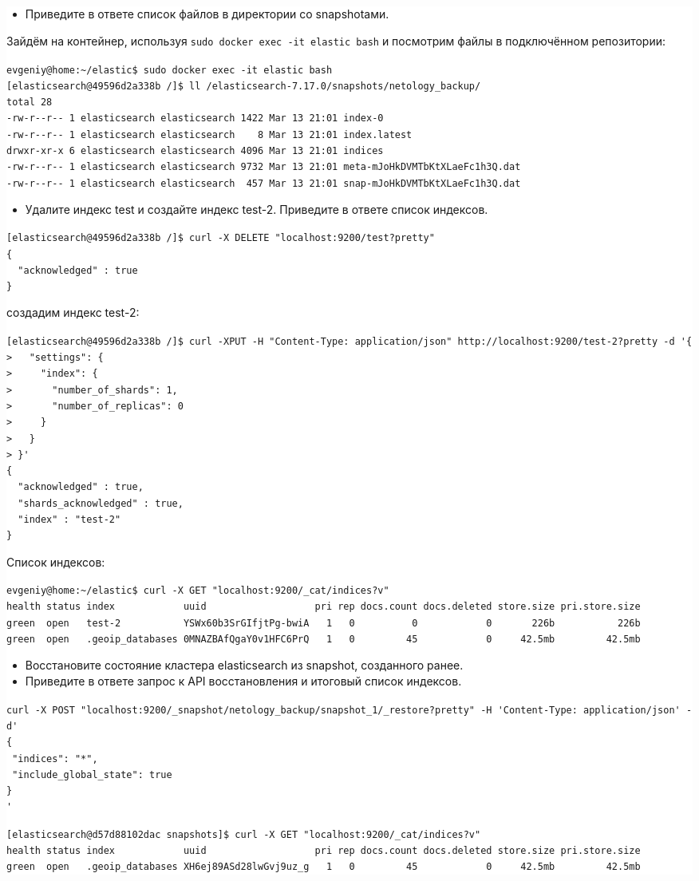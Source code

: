 ```
```
-   Приведите в ответе список файлов в директории со snapshotами.

Зайдём на контейнер, используя  `sudo docker exec -it elastic bash`  и посмотрим файлы в подключённом репозитории:
```
evgeniy@home:~/elastic$ sudo docker exec -it elastic bash
[elasticsearch@49596d2a338b /]$ ll /elasticsearch-7.17.0/snapshots/netology_backup/
total 28
-rw-r--r-- 1 elasticsearch elasticsearch 1422 Mar 13 21:01 index-0
-rw-r--r-- 1 elasticsearch elasticsearch    8 Mar 13 21:01 index.latest
drwxr-xr-x 6 elasticsearch elasticsearch 4096 Mar 13 21:01 indices
-rw-r--r-- 1 elasticsearch elasticsearch 9732 Mar 13 21:01 meta-mJoHkDVMTbKtXLaeFc1h3Q.dat
-rw-r--r-- 1 elasticsearch elasticsearch  457 Mar 13 21:01 snap-mJoHkDVMTbKtXLaeFc1h3Q.dat
```
-   Удалите индекс test и создайте индекс test-2. Приведите в ответе список индексов.
```
[elasticsearch@49596d2a338b /]$ curl -X DELETE "localhost:9200/test?pretty"
{
  "acknowledged" : true
}
```
создадим индекс test-2:
```
[elasticsearch@49596d2a338b /]$ curl -XPUT -H "Content-Type: application/json" http://localhost:9200/test-2?pretty -d '{
>   "settings": {
>     "index": {
>       "number_of_shards": 1,
>       "number_of_replicas": 0
>     }
>   }
> }'
{
  "acknowledged" : true,
  "shards_acknowledged" : true,
  "index" : "test-2"
}
```
Список индексов:
```
evgeniy@home:~/elastic$ curl -X GET "localhost:9200/_cat/indices?v"
health status index            uuid                   pri rep docs.count docs.deleted store.size pri.store.size
green  open   test-2           YSWx60b3SrGIfjtPg-bwiA   1   0          0            0       226b           226b
green  open   .geoip_databases 0MNAZBAfQgaY0v1HFC6PrQ   1   0         45            0     42.5mb         42.5mb
```
-   Восстановите состояние кластера elasticsearch из snapshot, созданного ранее.
-   Приведите в ответе запрос к API восстановления и итоговый список индексов.
```
curl -X POST "localhost:9200/_snapshot/netology_backup/snapshot_1/_restore?pretty" -H 'Content-Type: application/json' -d'
{
 "indices": "*",
 "include_global_state": true
}
'
```
```
[elasticsearch@d57d88102dac snapshots]$ curl -X GET "localhost:9200/_cat/indices?v"
health status index            uuid                   pri rep docs.count docs.deleted store.size pri.store.size
green  open   .geoip_databases XH6ej89ASd28lwGvj9uz_g   1   0         45            0     42.5mb         42.5mb
```